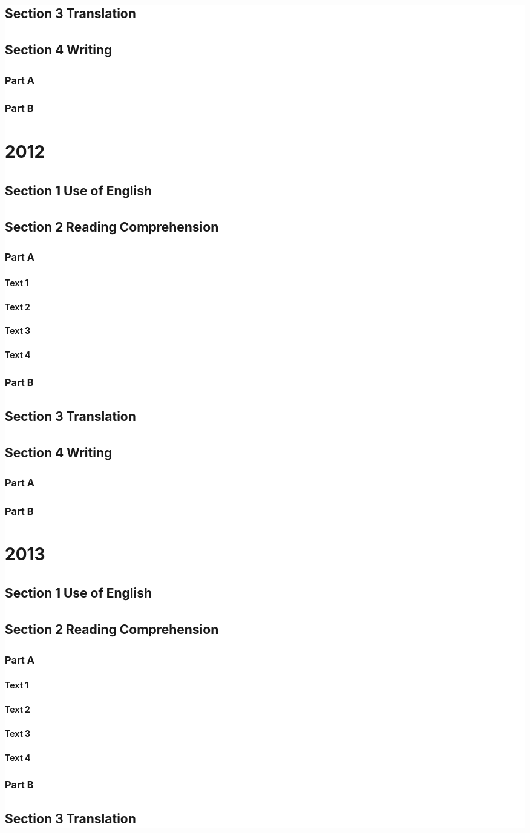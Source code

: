 ## Section 3 Translation

## Section 4 Writing
### Part A

### Part B
# 2012
## Section 1 Use of English
## Section 2 Reading Comprehension
### Part A
#### Text 1
#### Text 2
#### Text 3
#### Text 4
### Part B

## Section 3 Translation

## Section 4 Writing
### Part A

### Part B
# 2013
## Section 1 Use of English
## Section 2 Reading Comprehension
### Part A
#### Text 1
#### Text 2
#### Text 3
#### Text 4
### Part B

## Section 3 Translation
